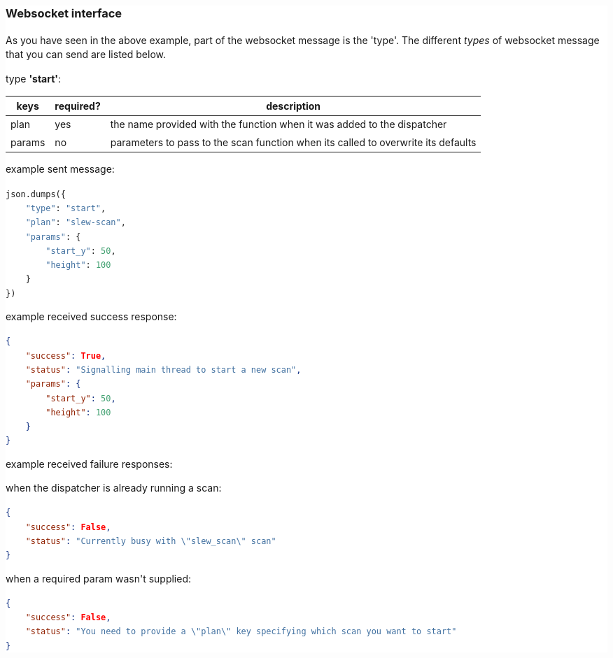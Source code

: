 ### Websocket interface

As you have seen in the above example, part of the websocket message is the
'type'. The different *types* of websocket message that you can send are listed
below.

type **'start'**:

| keys | required? | description |
|---------|-----------|-------------|
|plan | yes | the name provided with the function when it was added to the dispatcher|
|params| no | parameters to pass to the scan function when its called to overwrite its defaults|

example sent message:

```python
json.dumps({
    "type": "start",
    "plan": "slew-scan",
    "params": {
        "start_y": 50,
        "height": 100
    }
})
```

example received success response:

```json
{
    "success": True,
    "status": "Signalling main thread to start a new scan",
    "params": {
        "start_y": 50,
        "height": 100
    }
}
```

example received failure responses:

when the dispatcher is already running a scan:

```json
{
    "success": False,
    "status": "Currently busy with \"slew_scan\" scan"
}
```

when a required param wasn't supplied:

```json
{
    "success": False,
    "status": "You need to provide a \"plan\" key specifying which scan you want to start"
}
```
